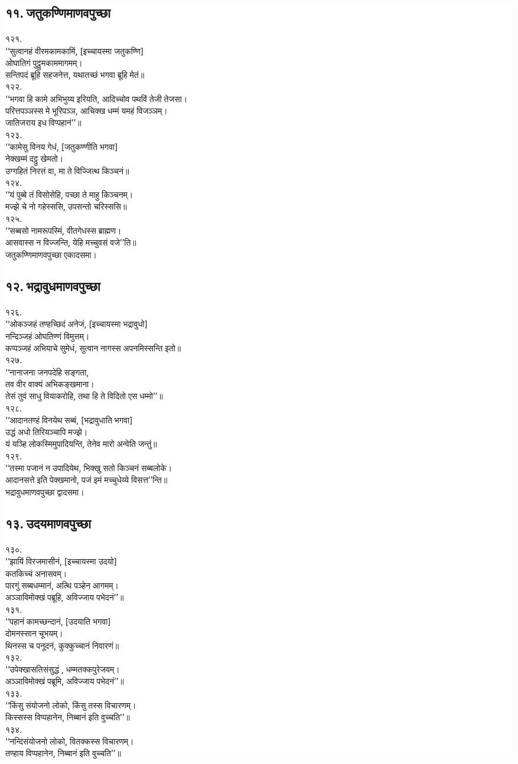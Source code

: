 
## ११. जतुकण्णिमाणवपुच्छा

१२१.  
‘‘सुत्वानहं वीरमकामकामिं, [इच्चायस्मा जतुकण्णि]  
ओघातिगं पुट्ठुमकाममागमम्।  
सन्तिपदं ब्रूहि सहजनेत्त, यथातच्छं भगवा ब्रूहि मेतं॥  
१२२.  
‘‘भगवा हि कामे अभिभुय्य इरियति, आदिच्चोव पथविं तेजी तेजसा।  
परित्तपञ्ञस्स मे भूरिपञ्ञ, आचिक्ख धम्मं यमहं विजञ्ञम्।  
जातिजराय इध विप्पहानं’’॥  
१२३.  
‘‘कामेसु विनय गेधं, [जतुकण्णीति भगवा]  
नेक्खम्मं दट्ठु खेमतो।  
उग्गहितं निरत्तं वा, मा ते विज्जित्थ किञ्चनं॥  
१२४.  
‘‘यं पुब्बे तं विसोसेहि, पच्छा ते माहु किञ्चनम्।  
मज्झे चे नो गहेस्ससि, उपसन्तो चरिस्ससि॥  
१२५.  
‘‘सब्बसो नामरूपस्मिं, वीतगेधस्स ब्राह्मण।  
आसवास्स न विज्जन्ति, येहि मच्चुवसं वजे’’ति॥  
जतुकण्णिमाणवपुच्छा एकादसमा।  


## १२. भद्रावुधमाणवपुच्छा

१२६.  
‘‘ओकञ्जहं तण्हच्छिदं अनेजं, [इच्चायस्मा भद्रावुधो]  
नन्दिञ्जहं ओघतिण्णं विमुत्तम्।  
कप्पञ्जहं अभियाचे सुमेधं, सुत्वान नागस्स अपनमिस्सन्ति इतो॥  
१२७.  
‘‘नानाजना जनपदेहि सङ्गता,  
तव वीर वाक्यं अभिकङ्खमाना।  
तेसं तुवं साधु वियाकरोहि, तथा हि ते विदितो एस धम्मो’’॥  
१२८.  
‘‘आदानतण्हं विनयेथ सब्बं, [भद्रावुधाति भगवा]  
उद्धं अधो तिरियञ्चापि मज्झे।  
यं यञ्हि लोकस्मिमुपादियन्ति, तेनेव मारो अन्वेति जन्तुं॥  
१२९.  
‘‘तस्मा पजानं न उपादियेथ, भिक्खु सतो किञ्चनं सब्बलोके।  
आदानसत्ते इति पेक्खमानो, पजं इमं मच्चुधेय्ये विसत्त’’न्ति॥  
भद्रावुधमाणवपुच्छा द्वादसमा।  


## १३. उदयमाणवपुच्छा

१३०.  
‘‘झायिं विरजमासीनं, [इच्चायस्मा उदयो]  
कतकिच्चं अनासवम्।  
पारगुं सब्बधम्मानं, अत्थि पञ्हेन आगमम्।  
अञ्ञाविमोक्खं पब्रूहि, अविज्जाय पभेदनं’’॥  
१३१.  
‘‘पहानं कामच्छन्दानं, [उदयाति भगवा]  
दोमनस्सान चूभयम्।  
थिनस्स च पनूदनं, कुक्कुच्चानं निवारणं॥  
१३२.  
‘‘उपेक्खासतिसंसुद्धं , धम्मतक्कपुरेजवम्।  
अञ्ञाविमोक्खं पब्रूमि, अविज्जाय पभेदनं’’॥  
१३३.  
‘‘किंसु संयोजनो लोको, किंसु तस्स विचारणम्।  
किस्सस्स विप्पहानेन, निब्बानं इति वुच्चति’’॥  
१३४.  
‘‘नन्दिसंयोजनो लोको, वितक्कस्स विचारणम्।  
तण्हाय विप्पहानेन, निब्बानं इति वुच्चति’’॥  